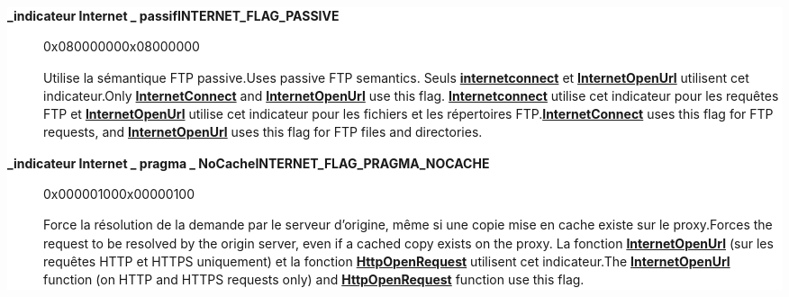 
</dt> </dl> </dd> <dt>

<span data-ttu-id="42ccb-220"><span id="INTERNET_FLAG_PASSIVE"></span><span id="internet_flag_passive"></span>**\_indicateur Internet \_ passif**</span><span class="sxs-lookup"><span data-stu-id="42ccb-220"><span id="INTERNET_FLAG_PASSIVE"></span><span id="internet_flag_passive"></span>**INTERNET\_FLAG\_PASSIVE**</span></span>
</dt> <dd> <dl> <dt>

<span data-ttu-id="42ccb-221">0x08000000</span><span class="sxs-lookup"><span data-stu-id="42ccb-221">0x08000000</span></span>
</dt> <dt>



<span data-ttu-id="42ccb-222">Utilise la sémantique FTP passive.</span><span class="sxs-lookup"><span data-stu-id="42ccb-222">Uses passive FTP semantics.</span></span> <span data-ttu-id="42ccb-223">Seuls [**internetconnect**](/windows/desktop/api/Wininet/nf-wininet-internetconnecta) et [**InternetOpenUrl**](/windows/desktop/api/Wininet/nf-wininet-internetopenurla) utilisent cet indicateur.</span><span class="sxs-lookup"><span data-stu-id="42ccb-223">Only [**InternetConnect**](/windows/desktop/api/Wininet/nf-wininet-internetconnecta) and [**InternetOpenUrl**](/windows/desktop/api/Wininet/nf-wininet-internetopenurla) use this flag.</span></span> <span data-ttu-id="42ccb-224">[**Internetconnect**](/windows/desktop/api/Wininet/nf-wininet-internetconnecta) utilise cet indicateur pour les requêtes FTP et [**InternetOpenUrl**](/windows/desktop/api/Wininet/nf-wininet-internetopenurla) utilise cet indicateur pour les fichiers et les répertoires FTP.</span><span class="sxs-lookup"><span data-stu-id="42ccb-224">[**InternetConnect**](/windows/desktop/api/Wininet/nf-wininet-internetconnecta) uses this flag for FTP requests, and [**InternetOpenUrl**](/windows/desktop/api/Wininet/nf-wininet-internetopenurla) uses this flag for FTP files and directories.</span></span>


</dt> </dl> </dd> <dt>

<span data-ttu-id="42ccb-225"><span id="INTERNET_FLAG_PRAGMA_NOCACHE"></span><span id="internet_flag_pragma_nocache"></span>**\_indicateur Internet \_ pragma \_ NoCache**</span><span class="sxs-lookup"><span data-stu-id="42ccb-225"><span id="INTERNET_FLAG_PRAGMA_NOCACHE"></span><span id="internet_flag_pragma_nocache"></span>**INTERNET\_FLAG\_PRAGMA\_NOCACHE**</span></span>
</dt> <dd> <dl> <dt>

<span data-ttu-id="42ccb-226">0x00000100</span><span class="sxs-lookup"><span data-stu-id="42ccb-226">0x00000100</span></span>
</dt> <dt>



<span data-ttu-id="42ccb-227">Force la résolution de la demande par le serveur d’origine, même si une copie mise en cache existe sur le proxy.</span><span class="sxs-lookup"><span data-stu-id="42ccb-227">Forces the request to be resolved by the origin server, even if a cached copy exists on the proxy.</span></span> <span data-ttu-id="42ccb-228">La fonction [**InternetOpenUrl**](/windows/desktop/api/Wininet/nf-wininet-internetopenurla) (sur les requêtes HTTP et HTTPS uniquement) et la fonction [**HttpOpenRequest**](/windows/desktop/api/Wininet/nf-wininet-httpopenrequesta) utilisent cet indicateur.</span><span class="sxs-lookup"><span data-stu-id="42ccb-228">The [**InternetOpenUrl**](/windows/desktop/api/Wininet/nf-wininet-internetopenurla) function (on HTTP and HTTPS requests only) and [**HttpOpenRequest**](/windows/desktop/api/Wininet/nf-wininet-httpopenrequesta) function use this flag.</span></span>


</dt> </dl> </dd> <dt>
